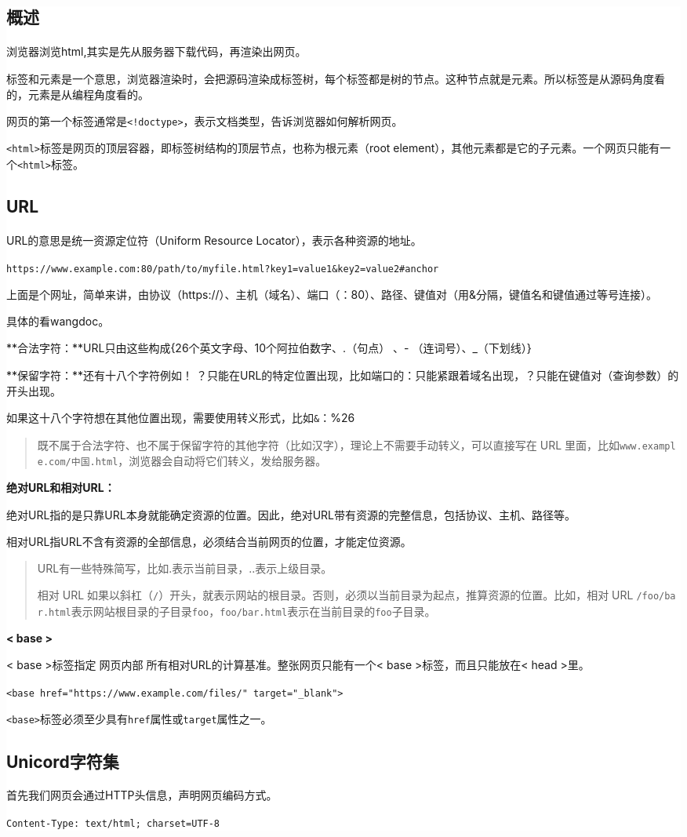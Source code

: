 ## 概述

浏览器浏览html,其实是先从服务器下载代码，再渲染出网页。

标签和元素是一个意思，浏览器渲染时，会把源码渲染成标签树，每个标签都是树的节点。这种节点就是元素。所以标签是从源码角度看的，元素是从编程角度看的。

网页的第一个标签通常是`<!doctype>`，表示文档类型，告诉浏览器如何解析网页。

`<html>`标签是网页的顶层容器，即标签树结构的顶层节点，也称为根元素（root element），其他元素都是它的子元素。一个网页只能有一个`<html>`标签。

## URL

URL的意思是统一资源定位符（Uniform Resource Locator），表示各种资源的地址。

```
https://www.example.com:80/path/to/myfile.html?key1=value1&key2=value2#anchor
```

上面是个网址，简单来讲，由协议（https://）、主机（域名）、端口（：80）、路径、键值对（用&分隔，键值名和键值通过等号连接）。

具体的看wangdoc。

**合法字符：**URL只由这些构成{26个英文字母、10个阿拉伯数字、.（句点） 、- （连词号）、_（下划线）}

**保留字符：**还有十八个字符例如！ ？只能在URL的特定位置出现，比如端口的：只能紧跟着域名出现，？只能在键值对（查询参数）的开头出现。

如果这十八个字符想在其他位置出现，需要使用转义形式，比如`&`：%26

> 既不属于合法字符、也不属于保留字符的其他字符（比如汉字），理论上不需要手动转义，可以直接写在 URL 里面，比如`www.example.com/中国.html`，浏览器会自动将它们转义，发给服务器。

**绝对URL和相对URL：**

绝对URL指的是只靠URL本身就能确定资源的位置。因此，绝对URL带有资源的完整信息，包括协议、主机、路径等。

相对URL指URL不含有资源的全部信息，必须结合当前网页的位置，才能定位资源。

> URL有一些特殊简写，比如.表示当前目录，..表示上级目录。
>
> 相对 URL 如果以斜杠（`/`）开头，就表示网站的根目录。否则，必须以当前目录为起点，推算资源的位置。比如，相对 URL `/foo/bar.html`表示网站根目录的子目录`foo`，`foo/bar.html`表示在当前目录的`foo`子目录。

**< base >**

< base >标签指定 网页内部 所有相对URL的计算基准。整张网页只能有一个< base >标签，而且只能放在< head >里。

```
<base href="https://www.example.com/files/" target="_blank">
```

`<base>`标签必须至少具有`href`属性或`target`属性之一。

## Unicord字符集

首先我们网页会通过HTTP头信息，声明网页编码方式。

```
Content-Type: text/html; charset=UTF-8
```

